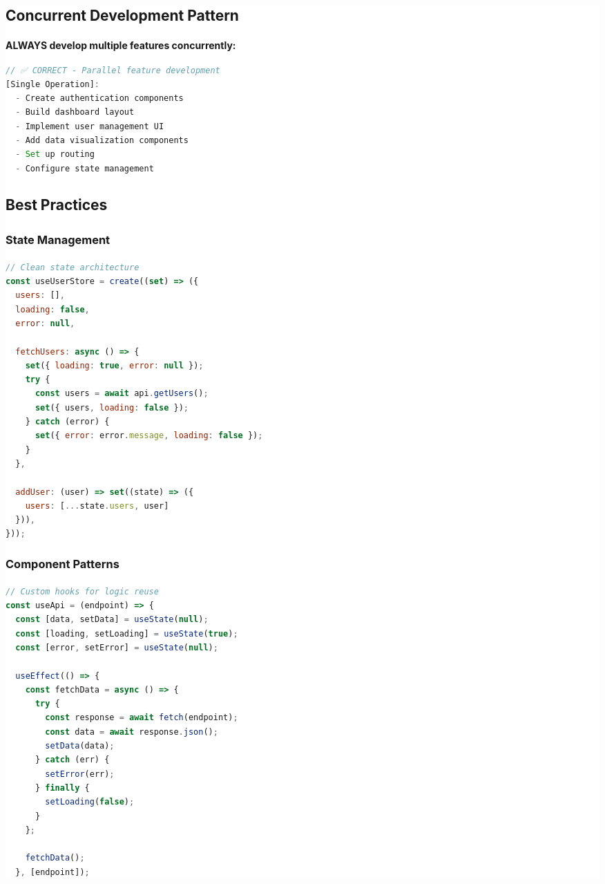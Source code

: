 ## Concurrent Development Pattern

**ALWAYS develop multiple features concurrently:**
```javascript
// ✅ CORRECT - Parallel feature development
[Single Operation]:
  - Create authentication components
  - Build dashboard layout
  - Implement user management UI
  - Add data visualization components
  - Set up routing
  - Configure state management
```

## Best Practices

### State Management
```javascript
// Clean state architecture
const useUserStore = create((set) => ({
  users: [],
  loading: false,
  error: null,
  
  fetchUsers: async () => {
    set({ loading: true, error: null });
    try {
      const users = await api.getUsers();
      set({ users, loading: false });
    } catch (error) {
      set({ error: error.message, loading: false });
    }
  },
  
  addUser: (user) => set((state) => ({ 
    users: [...state.users, user] 
  })),
}));
```

### Component Patterns
```javascript
// Custom hooks for logic reuse
const useApi = (endpoint) => {
  const [data, setData] = useState(null);
  const [loading, setLoading] = useState(true);
  const [error, setError] = useState(null);
  
  useEffect(() => {
    const fetchData = async () => {
      try {
        const response = await fetch(endpoint);
        const data = await response.json();
        setData(data);
      } catch (err) {
        setError(err);
      } finally {
        setLoading(false);
      }
    };
    
    fetchData();
  }, [endpoint]);
```